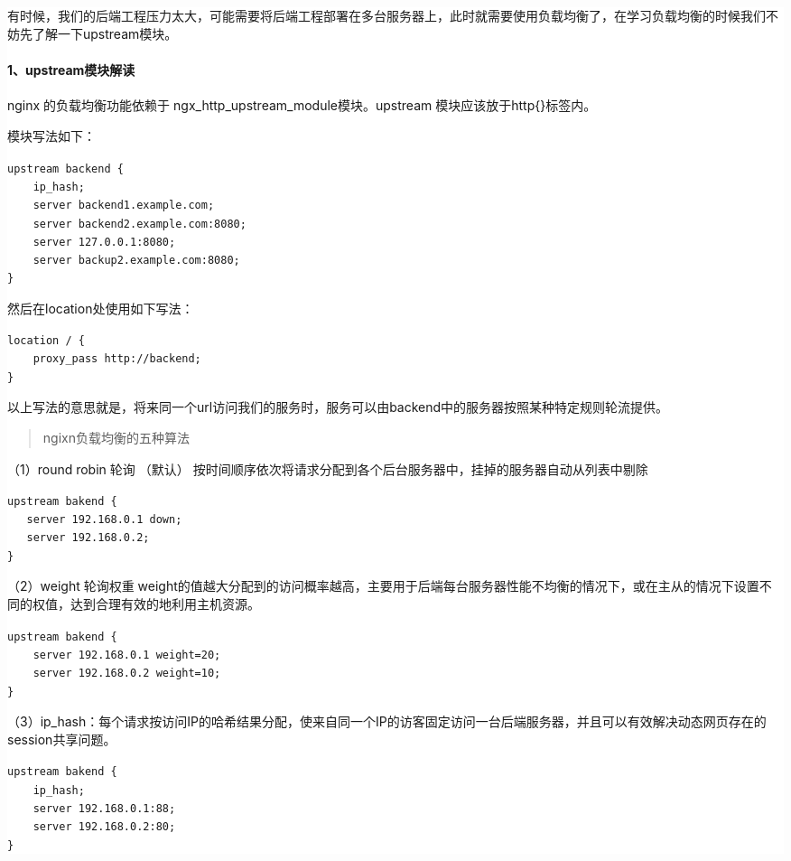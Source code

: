 有时候，我们的后端工程压力太大，可能需要将后端工程部署在多台服务器上，此时就需要使用负载均衡了，在学习负载均衡的时候我们不妨先了解一下upstream模块。

#### 1、upstream模块解读

nginx 的负载均衡功能依赖于 ngx_http_upstream_module模块。upstream 模块应该放于http{}标签内。

模块写法如下：

```nginx
upstream backend {
    ip_hash; 
    server backend1.example.com;
    server backend2.example.com:8080;
    server 127.0.0.1:8080;
    server backup2.example.com:8080;
}
```


然后在location处使用如下写法：

```nginx
location / {
    proxy_pass http://backend;
}
```


以上写法的意思就是，将来同一个url访问我们的服务时，服务可以由backend中的服务器按照某种特定规则轮流提供。

> ngixn负载均衡的五种算法

（1）round robin 轮询 （默认） 按时间顺序依次将请求分配到各个后台服务器中，挂掉的服务器自动从列表中剔除

```nginx
upstream bakend {  
   server 192.168.0.1 down;    
   server 192.168.0.2;  
}
```

（2）weight 轮询权重 weight的值越大分配到的访问概率越高，主要用于后端每台服务器性能不均衡的情况下，或在主从的情况下设置不同的权值，达到合理有效的地利用主机资源。

```nginx
upstream bakend {  
    server 192.168.0.1 weight=20;  
    server 192.168.0.2 weight=10;  
}
```


（3）ip_hash：每个请求按访问IP的哈希结果分配，使来自同一个IP的访客固定访问一台后端服务器，并且可以有效解决动态网页存在的session共享问题。

```nginx
upstream bakend {  
    ip_hash;  
    server 192.168.0.1:88;  
    server 192.168.0.2:80;  
} 
```
